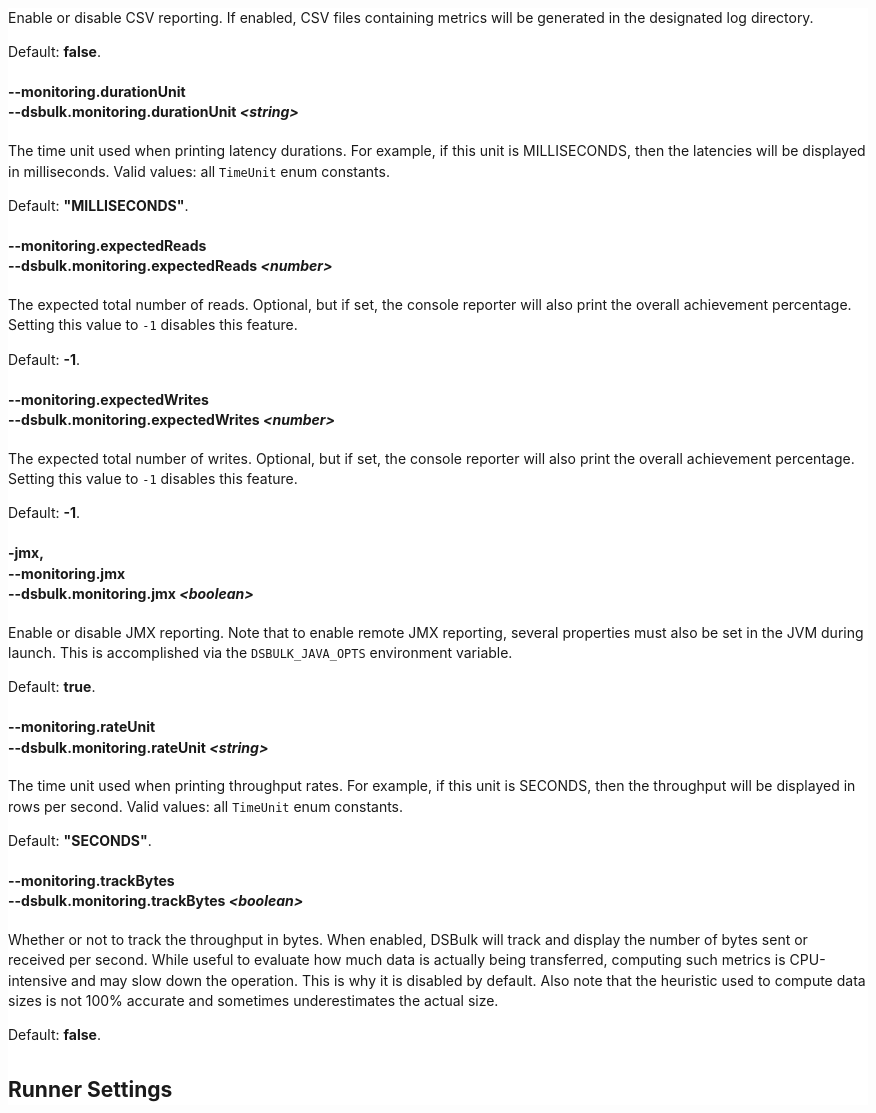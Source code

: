 Enable or disable CSV reporting. If enabled, CSV files containing metrics will be generated in the designated log directory.

Default: **false**.

#### --monitoring.durationUnit<br />--dsbulk.monitoring.durationUnit _&lt;string&gt;_

The time unit used when printing latency durations. For example, if this unit is MILLISECONDS, then the latencies will be displayed in milliseconds. Valid values: all `TimeUnit` enum constants.

Default: **"MILLISECONDS"**.

#### --monitoring.expectedReads<br />--dsbulk.monitoring.expectedReads _&lt;number&gt;_

The expected total number of reads. Optional, but if set, the console reporter will also print the overall achievement percentage. Setting this value to `-1` disables this feature.

Default: **-1**.

#### --monitoring.expectedWrites<br />--dsbulk.monitoring.expectedWrites _&lt;number&gt;_

The expected total number of writes. Optional, but if set, the console reporter will also print the overall achievement percentage. Setting this value to `-1` disables this feature.

Default: **-1**.

#### -jmx,<br />--monitoring.jmx<br />--dsbulk.monitoring.jmx _&lt;boolean&gt;_

Enable or disable JMX reporting. Note that to enable remote JMX reporting, several properties must also be set in the JVM during launch. This is accomplished via the `DSBULK_JAVA_OPTS` environment variable.

Default: **true**.

#### --monitoring.rateUnit<br />--dsbulk.monitoring.rateUnit _&lt;string&gt;_

The time unit used when printing throughput rates. For example, if this unit is SECONDS, then the throughput will be displayed in rows per second. Valid values: all `TimeUnit` enum constants.

Default: **"SECONDS"**.

#### --monitoring.trackBytes<br />--dsbulk.monitoring.trackBytes _&lt;boolean&gt;_

Whether or not to track the throughput in bytes. When enabled, DSBulk will track and display the number of bytes sent or received per second. While useful to evaluate how much data is actually being transferred, computing such metrics is CPU-intensive and may slow down the operation. This is why it is disabled by default. Also note that the heuristic used to compute data sizes is not 100% accurate and sometimes underestimates the actual size.

Default: **false**.

<a name="runner"></a>
## Runner Settings
